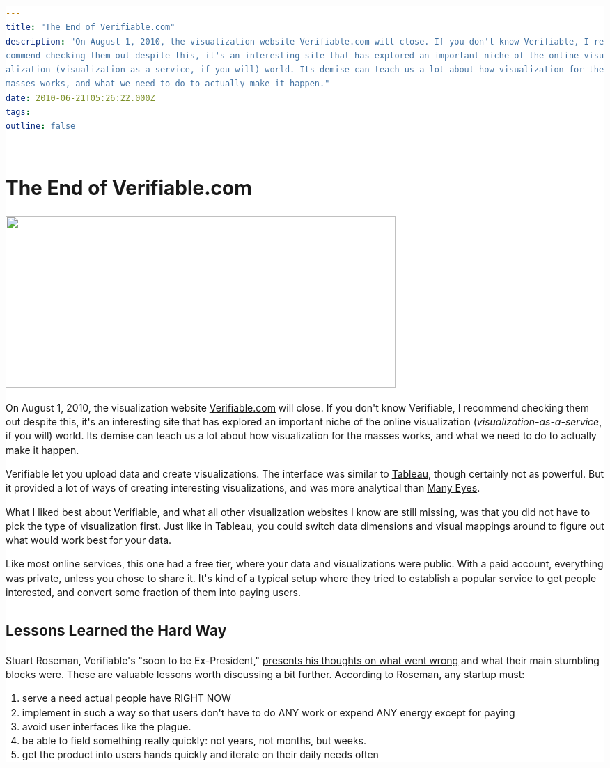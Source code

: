 ```yaml
---
title: "The End of Verifiable.com"
description: "On August 1, 2010, the visualization website Verifiable.com will close. If you don't know Verifiable, I recommend checking them out despite this, it's an interesting site that has explored an important niche of the online visualization (visualization-as-a-service, if you will) world. Its demise can teach us a lot about how visualization for the masses works, and what we need to do to actually make it happen."
date: 2010-06-21T05:26:22.000Z
tags: 
outline: false
---
```


# The End of Verifiable.com

<a href="http://eagereyes.org/blog/2010/end-of-verifiable-com"><img src="http://eagereyes.org/media/2010/verifiable.png" width="560" height="247"></a>

On August 1, 2010, the visualization website <a href="http://Verifiable.com/">Verifiable.com</a> will close. If you don't know Verifiable, I recommend checking them out despite this, it's an interesting site that has explored an important niche of the online visualization (<em>visualization-as-a-service</em>, if you will) world. Its demise can teach us a lot about how visualization for the masses works, and what we need to do to actually make it happen.

Verifiable let you upload data and create visualizations. The interface was similar to <a href="http://www.tableausoftware.com/">Tableau</a>, though certainly not as powerful. But it provided a lot of ways of creating interesting visualizations, and was more analytical than <a href="http://manyeyes.alphaworks.ibm.com/manyeyes/">Many Eyes</a>.</p>

What I liked best about Verifiable, and what all other visualization websites I know are still missing, was that you did not have to pick the type of visualization first. Just like in Tableau, you could switch data dimensions and visual mappings around to figure out what would work best for your data.

Like most online services, this one had a free tier, where your data and visualizations were public. With a paid account, everything was private, unless you chose to share it. It's kind of a typical setup where they tried to establish a popular service to get people interested, and convert some fraction of them into paying users.

<h2 id="lessons_learned_the_hard_way">Lessons Learned the Hard Way</h2>

Stuart Roseman, Verifiable's "soon to be Ex-President," <a href="http://stuartroseman.com/post/619953720/out-with-the-old-business-in-with-the-new">presents his thoughts on what went wrong</a> and what their main stumbling blocks were. These are valuable lessons worth discussing a bit further. According to Roseman, any startup must:

<ol>
<li>serve a need actual people have RIGHT NOW</li>
<li>implement in such a way so that users don't have to do ANY work or expend ANY energy except for paying</li>
<li>avoid user interfaces like the plague.</li>
<li>be able to field something really quickly: not years, not months, but weeks.</li>
<li>get the product into users hands quickly and iterate on their daily needs often</li>
</ol>
